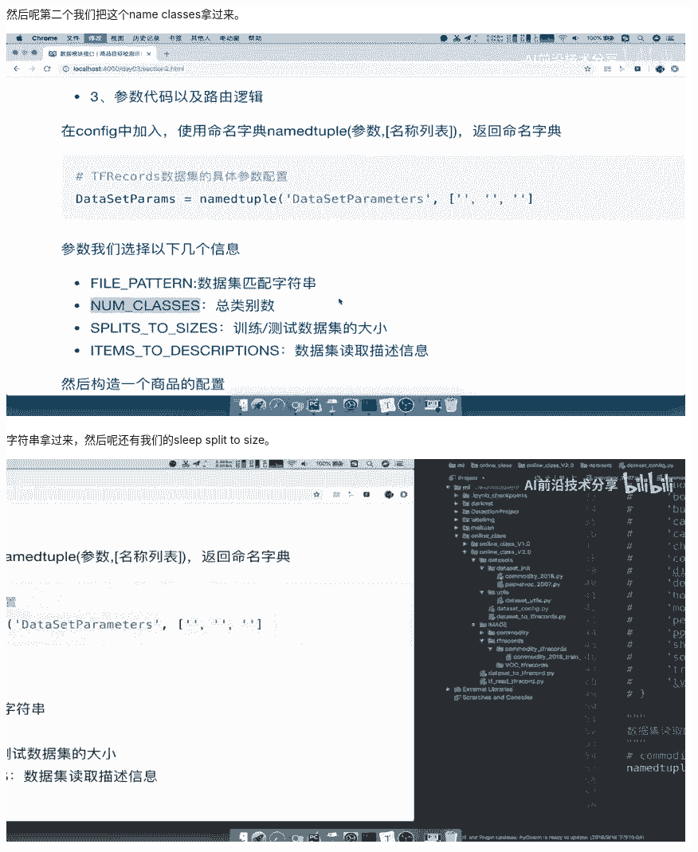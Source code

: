 然后呢第二个我们把这个name classes拿过来。

![](img/114e77440eefccefc5f38fd7674e454b_26.png)

字符串拿过来，然后呢还有我们的sleep split to size。

![](img/114e77440eefccefc5f38fd7674e454b_28.png)
